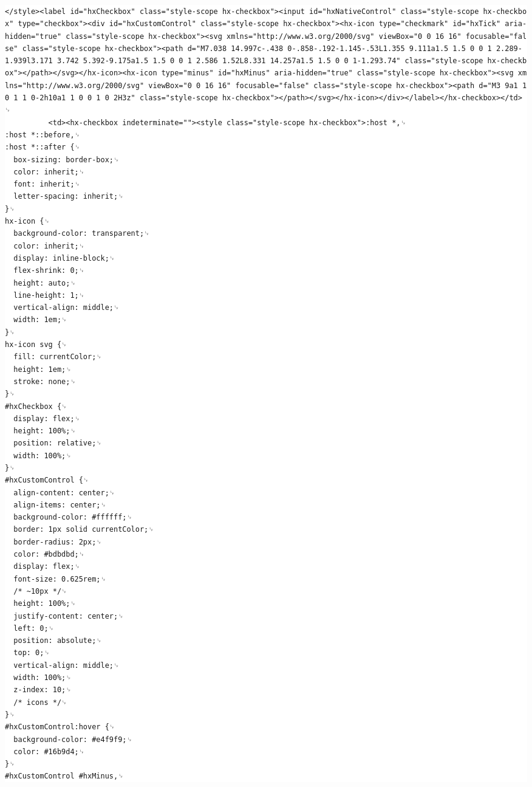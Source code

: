     </style><label id="hxCheckbox" class="style-scope hx-checkbox"><input id="hxNativeControl" class="style-scope hx-checkbox" type="checkbox"><div id="hxCustomControl" class="style-scope hx-checkbox"><hx-icon type="checkmark" id="hxTick" aria-hidden="true" class="style-scope hx-checkbox"><svg xmlns="http://www.w3.org/2000/svg" viewBox="0 0 16 16" focusable="false" class="style-scope hx-checkbox"><path d="M7.038 14.997c-.438 0-.858-.192-1.145-.53L1.355 9.111a1.5 1.5 0 0 1 2.289-1.939l3.171 3.742 5.392-9.175a1.5 1.5 0 0 1 2.586 1.52L8.331 14.257a1.5 1.5 0 0 1-1.293.74" class="style-scope hx-checkbox"></path></svg></hx-icon><hx-icon type="minus" id="hxMinus" aria-hidden="true" class="style-scope hx-checkbox"><svg xmlns="http://www.w3.org/2000/svg" viewBox="0 0 16 16" focusable="false" class="style-scope hx-checkbox"><path d="M3 9a1 1 0 1 1 0-2h10a1 1 0 0 1 0 2H3z" class="style-scope hx-checkbox"></path></svg></hx-icon></div></label></hx-checkbox></td>␊
              <td><hx-checkbox indeterminate=""><style class="style-scope hx-checkbox">:host *,␊
    :host *::before,␊
    :host *::after {␊
      box-sizing: border-box;␊
      color: inherit;␊
      font: inherit;␊
      letter-spacing: inherit;␊
    }␊
    hx-icon {␊
      background-color: transparent;␊
      color: inherit;␊
      display: inline-block;␊
      flex-shrink: 0;␊
      height: auto;␊
      line-height: 1;␊
      vertical-align: middle;␊
      width: 1em;␊
    }␊
    hx-icon svg {␊
      fill: currentColor;␊
      height: 1em;␊
      stroke: none;␊
    }␊
    #hxCheckbox {␊
      display: flex;␊
      height: 100%;␊
      position: relative;␊
      width: 100%;␊
    }␊
    #hxCustomControl {␊
      align-content: center;␊
      align-items: center;␊
      background-color: #ffffff;␊
      border: 1px solid currentColor;␊
      border-radius: 2px;␊
      color: #bdbdbd;␊
      display: flex;␊
      font-size: 0.625rem;␊
      /* ~10px */␊
      height: 100%;␊
      justify-content: center;␊
      left: 0;␊
      position: absolute;␊
      top: 0;␊
      vertical-align: middle;␊
      width: 100%;␊
      z-index: 10;␊
      /* icons */␊
    }␊
    #hxCustomControl:hover {␊
      background-color: #e4f9f9;␊
      color: #16b9d4;␊
    }␊
    #hxCustomControl #hxMinus,␊